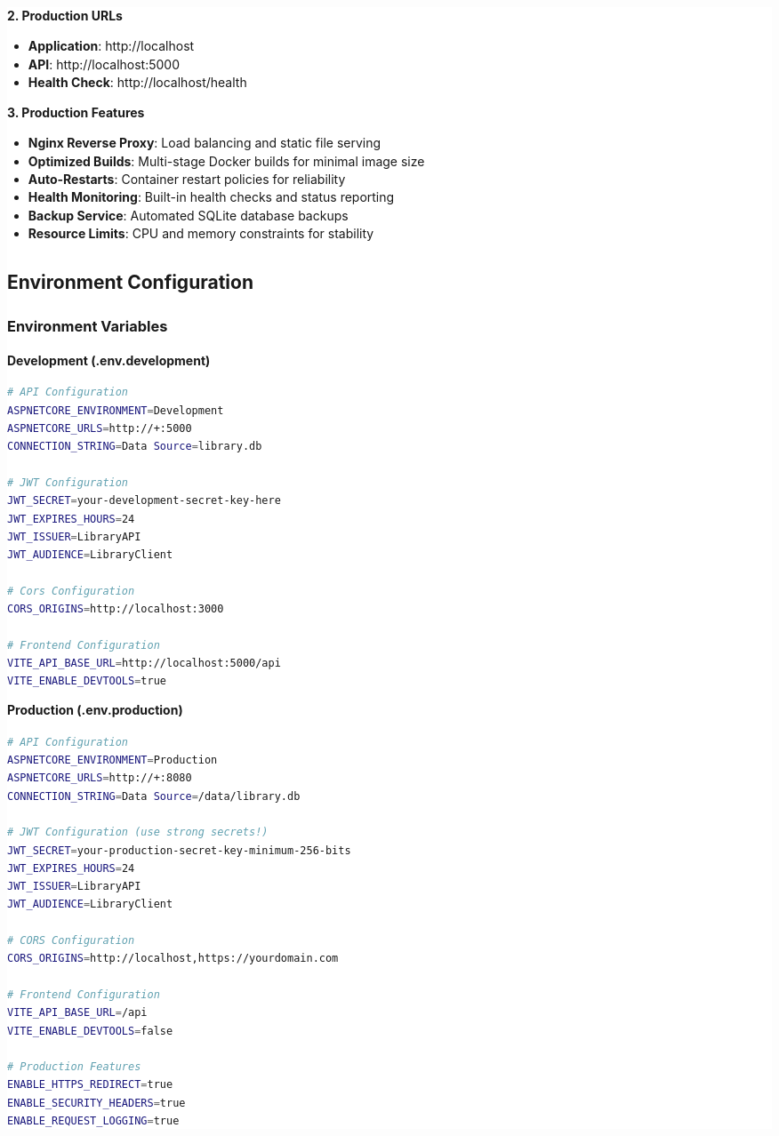 **2. Production URLs**
- **Application**: http://localhost
- **API**: http://localhost:5000  
- **Health Check**: http://localhost/health

**3. Production Features**
- **Nginx Reverse Proxy**: Load balancing and static file serving
- **Optimized Builds**: Multi-stage Docker builds for minimal image size
- **Auto-Restarts**: Container restart policies for reliability
- **Health Monitoring**: Built-in health checks and status reporting
- **Backup Service**: Automated SQLite database backups
- **Resource Limits**: CPU and memory constraints for stability

## Environment Configuration

### Environment Variables

**Development (.env.development)**
```bash
# API Configuration
ASPNETCORE_ENVIRONMENT=Development
ASPNETCORE_URLS=http://+:5000
CONNECTION_STRING=Data Source=library.db

# JWT Configuration
JWT_SECRET=your-development-secret-key-here
JWT_EXPIRES_HOURS=24
JWT_ISSUER=LibraryAPI
JWT_AUDIENCE=LibraryClient

# Cors Configuration  
CORS_ORIGINS=http://localhost:3000

# Frontend Configuration
VITE_API_BASE_URL=http://localhost:5000/api
VITE_ENABLE_DEVTOOLS=true
```

**Production (.env.production)**
```bash
# API Configuration
ASPNETCORE_ENVIRONMENT=Production
ASPNETCORE_URLS=http://+:8080
CONNECTION_STRING=Data Source=/data/library.db

# JWT Configuration (use strong secrets!)
JWT_SECRET=your-production-secret-key-minimum-256-bits
JWT_EXPIRES_HOURS=24
JWT_ISSUER=LibraryAPI
JWT_AUDIENCE=LibraryClient

# CORS Configuration
CORS_ORIGINS=http://localhost,https://yourdomain.com

# Frontend Configuration
VITE_API_BASE_URL=/api
VITE_ENABLE_DEVTOOLS=false

# Production Features
ENABLE_HTTPS_REDIRECT=true
ENABLE_SECURITY_HEADERS=true
ENABLE_REQUEST_LOGGING=true
```
